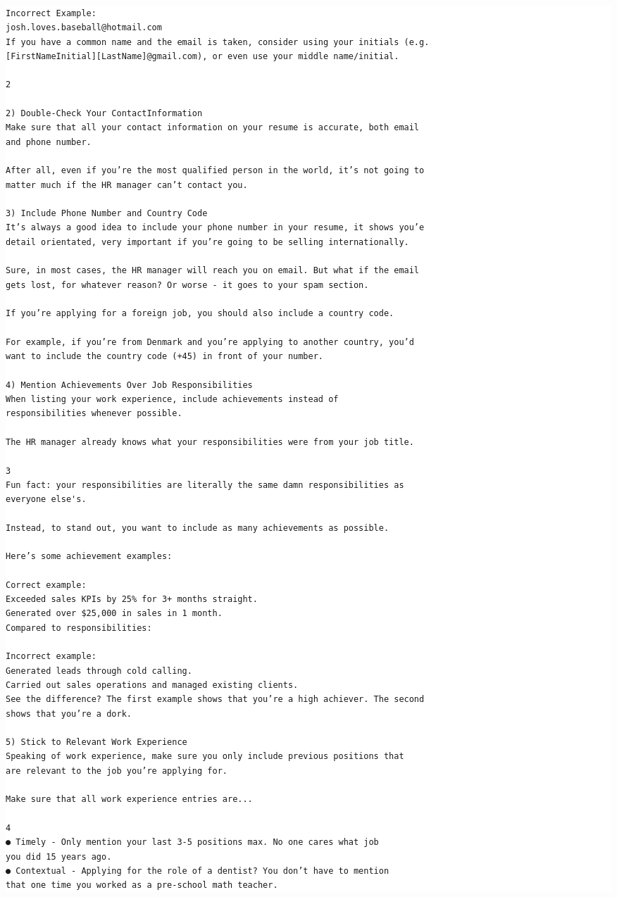 ```
Incorrect Example:
josh.loves.baseball@hotmail.com
If you have a common name and the email is taken, consider using your initials (e.g.
[FirstNameInitial][LastName]@gmail.com), or even use your middle name/initial.

2

2) Double-Check Your ContactInformation
Make sure that all your contact information on your resume is accurate, both email
and phone number.

After all, even if you’re the most qualified person in the world, it’s not going to
matter much if the HR manager can’t contact you.

3) Include Phone Number and Country Code
It’s always a good idea to include your phone number in your resume, it shows you’e
detail orientated, very important if you’re going to be selling internationally.

Sure, in most cases, the HR manager will reach you on email. But what if the email
gets lost, for whatever reason? Or worse - it goes to your spam section.

If you’re applying for a foreign job, you should also include a country code.

For example, if you’re from Denmark and you’re applying to another country, you’d
want to include the country code (+45) in front of your number.

4) Mention Achievements Over Job Responsibilities
When listing your work experience, include achievements instead of
responsibilities whenever possible.

The HR manager already knows what your responsibilities were from your job title.

3
Fun fact: your responsibilities are literally the same damn responsibilities as
everyone else's.

Instead, to stand out, you want to include as many achievements as possible.

Here’s some achievement examples:

Correct example:
Exceeded sales KPIs by 25% for 3+ months straight.
Generated over $25,000 in sales in 1 month.
Compared to responsibilities:

Incorrect example:
Generated leads through cold calling.
Carried out sales operations and managed existing clients.
See the difference? The first example shows that you’re a high achiever. The second
shows that you’re a dork.

5) Stick to Relevant Work Experience
Speaking of work experience, make sure you only include previous positions that
are relevant to the job you’re applying for.

Make sure that all work experience entries are...

4
● Timely - Only mention your last 3-5 positions max. No one cares what job
you did 15 years ago.
● Contextual - Applying for the role of a dentist? You don’t have to mention
that one time you worked as a pre-school math teacher.

```